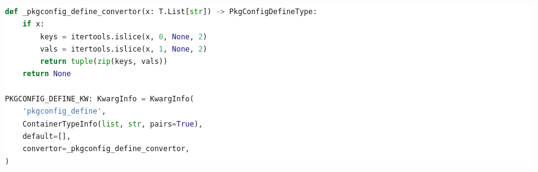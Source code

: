 ```python
def _pkgconfig_define_convertor(x: T.List[str]) -> PkgConfigDefineType:
    if x:
        keys = itertools.islice(x, 0, None, 2)
        vals = itertools.islice(x, 1, None, 2)
        return tuple(zip(keys, vals))
    return None

PKGCONFIG_DEFINE_KW: KwargInfo = KwargInfo(
    'pkgconfig_define',
    ContainerTypeInfo(list, str, pairs=True),
    default=[],
    convertor=_pkgconfig_define_convertor,
)
```
